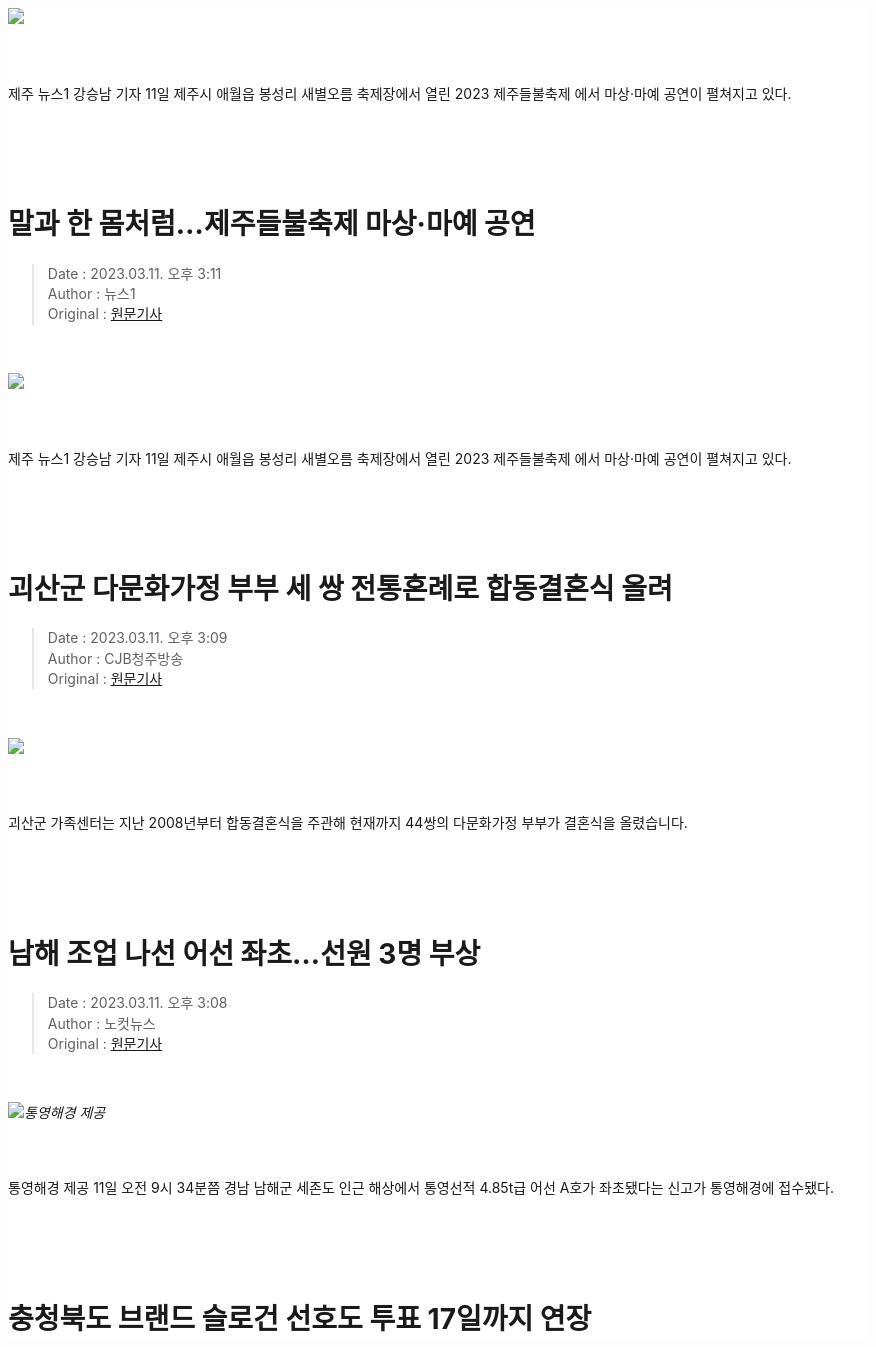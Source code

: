 <img src="https://imgnews.pstatic.net/image/421/2023/03/11/0006678180_001_20230311151102779.jpg?type=w647" id="img1"></img>  
<br/><br/>  
  
제주 뉴스1 강승남 기자 11일 제주시 애월읍 봉성리 새별오름 축제장에서 열린 2023 제주들불축제 에서 마상‧마예 공연이 펼쳐지고 있다.  
<br/><br/><br/>  

  
# 말과 한 몸처럼…제주들불축제 마상‧마예 공연  
  
> Date : 2023.03.11. 오후 3:11  
> Author : 뉴스1  
> Original : [원문기사](https://n.news.naver.com/mnews/article/421/0006678179?sid=102)  
<br/>  
  
<img src="https://imgnews.pstatic.net/image/421/2023/03/11/0006678179_001_20230311151101451.jpg?type=w647" id="img1"></img>  
<br/><br/>  
  
제주 뉴스1 강승남 기자 11일 제주시 애월읍 봉성리 새별오름 축제장에서 열린 2023 제주들불축제 에서 마상‧마예 공연이 펼쳐지고 있다.  
<br/><br/><br/>  

  
# 괴산군 다문화가정 부부 세 쌍 전통혼례로 합동결혼식 올려  
  
> Date : 2023.03.11. 오후 3:09  
> Author : CJB청주방송  
> Original : [원문기사](https://n.news.naver.com/mnews/article/655/0000008471?sid=102)  
<br/>  
  
<img src="https://imgnews.pstatic.net/image/655/2023/03/11/0000008471_001_20230311150901558.jpg?type=w647" id="img1"></img>  
<br/><br/>  
  
괴산군 가족센터는 지난 2008년부터 합동결혼식을 주관해 현재까지 44쌍의 다문화가정 부부가 결혼식을 올렸습니다.  
<br/><br/><br/>  

  
# 남해 조업 나선 어선 좌초…선원 3명 부상  
  
> Date : 2023.03.11. 오후 3:08  
> Author : 노컷뉴스  
> Original : [원문기사](https://n.news.naver.com/mnews/article/079/0003746322?sid=102)  
<br/>  
  
<img src="https://imgnews.pstatic.net/image/079/2023/03/11/0003746322_001_20230311150801175.jpg?type=w647" id="img1"></img><em class="img_desc">통영해경 제공</em>  
<br/><br/>  
  
통영해경 제공 11일 오전 9시 34분쯤 경남 남해군 세존도 인근 해상에서 통영선적 4.85t급 어선 A호가 좌초됐다는 신고가 통영해경에 접수됐다.  
<br/><br/><br/>  

  
# 충청북도 브랜드 슬로건 선호도 투표 17일까지 연장  
  